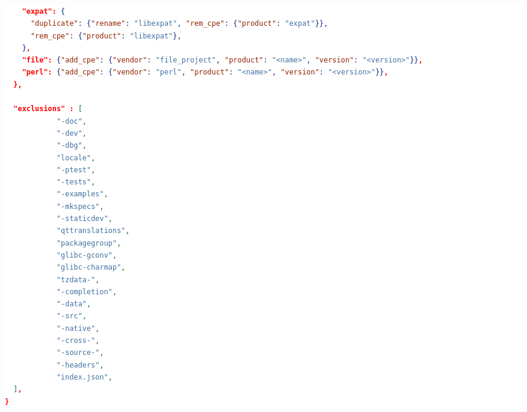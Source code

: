 ```json
    "expat": {
      "duplicate": {"rename": "libexpat", "rem_cpe": {"product": "expat"}},
      "rem_cpe": {"product": "libexpat"},
    },
    "file": {"add_cpe": {"vendor": "file_project", "product": "<name>", "version": "<version>"}},
    "perl": {"add_cpe": {"vendor": "perl", "product": "<name>", "version": "<version>"}},
  },

  "exclusions" : [
            "-doc",
            "-dev",
            "-dbg",
            "locale",
            "-ptest",
            "-tests",
            "-examples",
            "-mkspecs",
            "-staticdev",
            "qttranslations",
            "packagegroup",
            "glibc-gconv",
            "glibc-charmap",
            "tzdata-",
            "-completion",
            "-data",
            "-src",
            "-native",
            "-cross-",
            "-source-",
            "-headers",
            "index.json",
  ],
}
```
